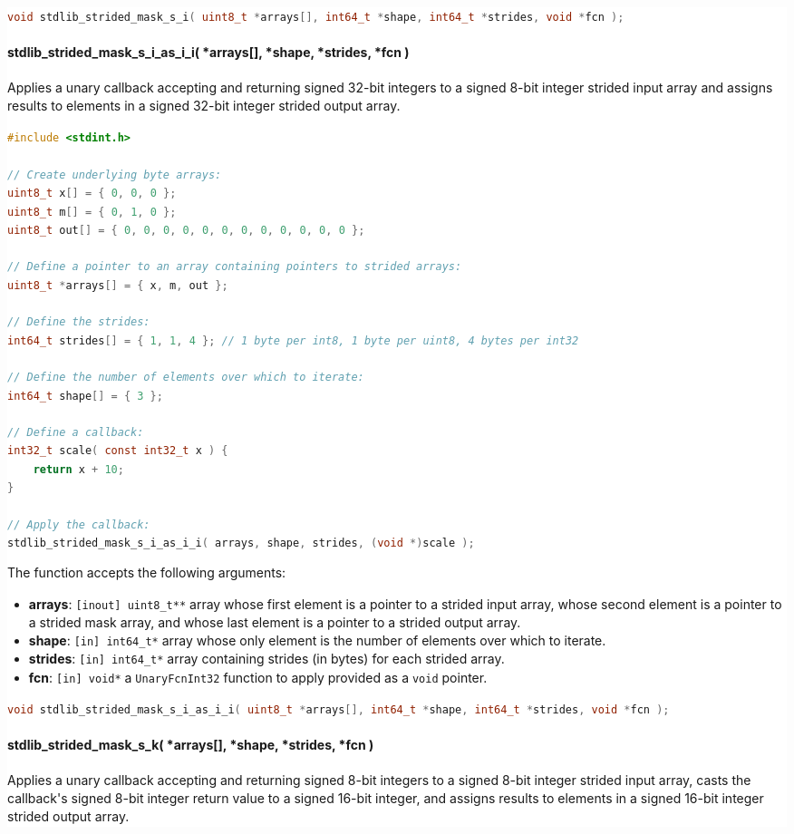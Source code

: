 ```c
void stdlib_strided_mask_s_i( uint8_t *arrays[], int64_t *shape, int64_t *strides, void *fcn );
```

#### stdlib_strided_mask_s_i_as_i_i( \*arrays[], \*shape, \*strides, \*fcn )

Applies a unary callback accepting and returning signed 32-bit integers to a signed 8-bit integer strided input array and assigns results to elements in a signed 32-bit integer strided output array.

```c
#include <stdint.h>

// Create underlying byte arrays:
uint8_t x[] = { 0, 0, 0 };
uint8_t m[] = { 0, 1, 0 };
uint8_t out[] = { 0, 0, 0, 0, 0, 0, 0, 0, 0, 0, 0, 0 };

// Define a pointer to an array containing pointers to strided arrays:
uint8_t *arrays[] = { x, m, out };

// Define the strides:
int64_t strides[] = { 1, 1, 4 }; // 1 byte per int8, 1 byte per uint8, 4 bytes per int32

// Define the number of elements over which to iterate:
int64_t shape[] = { 3 };

// Define a callback:
int32_t scale( const int32_t x ) {
    return x + 10;
}

// Apply the callback:
stdlib_strided_mask_s_i_as_i_i( arrays, shape, strides, (void *)scale );
```

The function accepts the following arguments:

-   **arrays**: `[inout] uint8_t**` array whose first element is a pointer to a strided input array, whose second element is a pointer to a strided mask array, and whose last element is a pointer to a strided output array.
-   **shape**: `[in] int64_t*` array whose only element is the number of elements over which to iterate.
-   **strides**: `[in] int64_t*` array containing strides (in bytes) for each strided array.
-   **fcn**: `[in] void*` a `UnaryFcnInt32` function to apply provided as a `void` pointer.

```c
void stdlib_strided_mask_s_i_as_i_i( uint8_t *arrays[], int64_t *shape, int64_t *strides, void *fcn );
```

#### stdlib_strided_mask_s_k( \*arrays[], \*shape, \*strides, \*fcn )

Applies a unary callback accepting and returning signed 8-bit integers to a signed 8-bit integer strided input array, casts the callback's signed 8-bit integer return value to a signed 16-bit integer, and assigns results to elements in a signed 16-bit integer strided output array.
